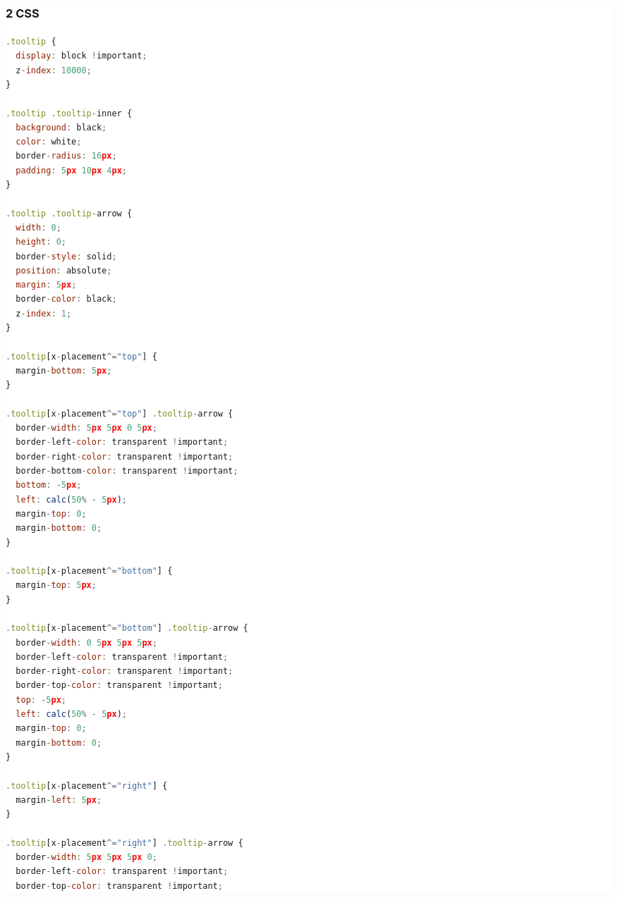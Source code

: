 ### 2 CSS

```javascript
.tooltip {
  display: block !important;
  z-index: 10000;
}

.tooltip .tooltip-inner {
  background: black;
  color: white;
  border-radius: 16px;
  padding: 5px 10px 4px;
}

.tooltip .tooltip-arrow {
  width: 0;
  height: 0;
  border-style: solid;
  position: absolute;
  margin: 5px;
  border-color: black;
  z-index: 1;
}

.tooltip[x-placement^="top"] {
  margin-bottom: 5px;
}

.tooltip[x-placement^="top"] .tooltip-arrow {
  border-width: 5px 5px 0 5px;
  border-left-color: transparent !important;
  border-right-color: transparent !important;
  border-bottom-color: transparent !important;
  bottom: -5px;
  left: calc(50% - 5px);
  margin-top: 0;
  margin-bottom: 0;
}

.tooltip[x-placement^="bottom"] {
  margin-top: 5px;
}

.tooltip[x-placement^="bottom"] .tooltip-arrow {
  border-width: 0 5px 5px 5px;
  border-left-color: transparent !important;
  border-right-color: transparent !important;
  border-top-color: transparent !important;
  top: -5px;
  left: calc(50% - 5px);
  margin-top: 0;
  margin-bottom: 0;
}

.tooltip[x-placement^="right"] {
  margin-left: 5px;
}

.tooltip[x-placement^="right"] .tooltip-arrow {
  border-width: 5px 5px 5px 0;
  border-left-color: transparent !important;
  border-top-color: transparent !important;
```
